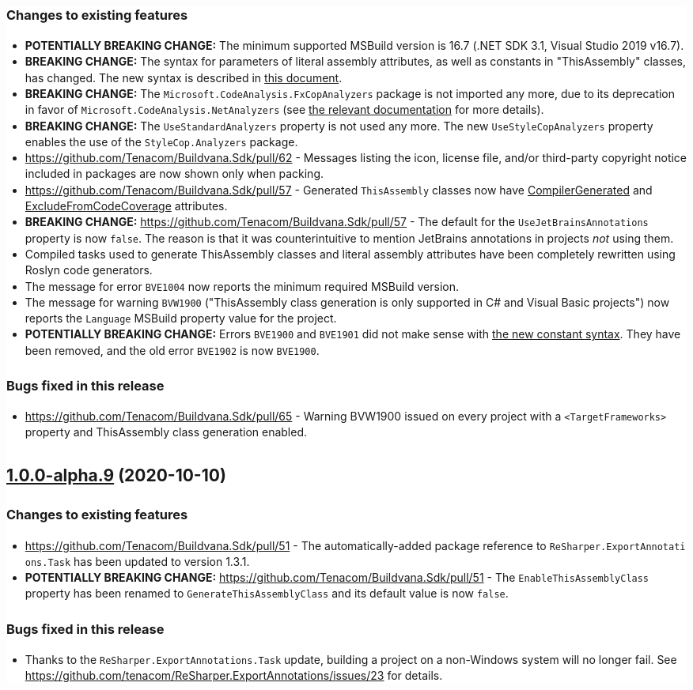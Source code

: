 ### Changes to existing features

- **POTENTIALLY BREAKING CHANGE:** The minimum supported MSBuild version is 16.7 (.NET SDK 3.1, Visual Studio 2019 v16.7).
- **BREAKING CHANGE:** The syntax for parameters of literal assembly attributes, as well as constants in "ThisAssembly" classes, has changed. The new syntax is described in [this document](docs\ConstantsSyntax.md).
- **BREAKING CHANGE:** The `Microsoft.CodeAnalysis.FxCopAnalyzers` package is not imported any more, due to its deprecation in favor of `Microsoft.CodeAnalysis.NetAnalyzers` (see [the relevant documentation](https://docs.microsoft.com/en-us/dotnet/fundamentals/code-analysis/overview) for more details).
- **BREAKING CHANGE:** The `UseStandardAnalyzers` property is not used any more. The new `UseStyleCopAnalyzers` property enables the use of the `StyleCop.Analyzers` package.
- https://github.com/Tenacom/Buildvana.Sdk/pull/62 - Messages listing the icon, license file, and/or third-party copyright notice included in packages are now shown only when packing.
- https://github.com/Tenacom/Buildvana.Sdk/pull/57 - Generated `ThisAssembly` classes now have [CompilerGenerated](https://docs.microsoft.com/en-us/dotnet/api/system.runtime.compilerservices.compilergeneratedattribute) and [ExcludeFromCodeCoverage](https://docs.microsoft.com/en-us/dotnet/api/system.diagnostics.codeanalysis.excludefromcodecoverageattribute) attributes.
- **BREAKING CHANGE:** https://github.com/Tenacom/Buildvana.Sdk/pull/57 - The default for the `UseJetBrainsAnnotations` property is now `false`. The reason is that it was counterintuitive to mention JetBrains annotations in projects _not_ using them.
- Compiled tasks used to generate ThisAssembly classes and literal assembly attributes have been completely rewritten using Roslyn code generators.
- The message for error `BVE1004` now reports the minimum required MSBuild version.
- The message for warning `BVW1900` ("ThisAssembly class generation is only supported in C# and Visual Basic projects") now reports the `Language` MSBuild property value for the project.
- **POTENTIALLY BREAKING CHANGE:** Errors `BVE1900` and `BVE1901` did not make sense with [the new constant syntax](docs\ConstantsSyntax.md). They have been removed, and the old error `BVE1902` is now `BVE1900`.

### Bugs fixed in this release

- https://github.com/Tenacom/Buildvana.Sdk/pull/65 - Warning BVW1900 issued on every project with a `<TargetFrameworks>` property and ThisAssembly class generation enabled.

## [1.0.0-alpha.9](https://github.com/Tenacom/Buildvana.Sdk/releases/tag/1.0.0-alpha.9) (2020-10-10)

### Changes to existing features

- https://github.com/Tenacom/Buildvana.Sdk/pull/51 - The automatically-added package reference to `ReSharper.ExportAnnotations.Task` has been updated to version 1.3.1.
- **POTENTIALLY BREAKING CHANGE:** https://github.com/Tenacom/Buildvana.Sdk/pull/51 - The `EnableThisAssemblyClass` property has been renamed to `GenerateThisAssemblyClass` and its default value is now `false`.

### Bugs fixed in this release

- Thanks to the `ReSharper.ExportAnnotations.Task` update, building a project on a non-Windows system will no longer fail. See https://github.com/tenacom/ReSharper.ExportAnnotations/issues/23 for details.
